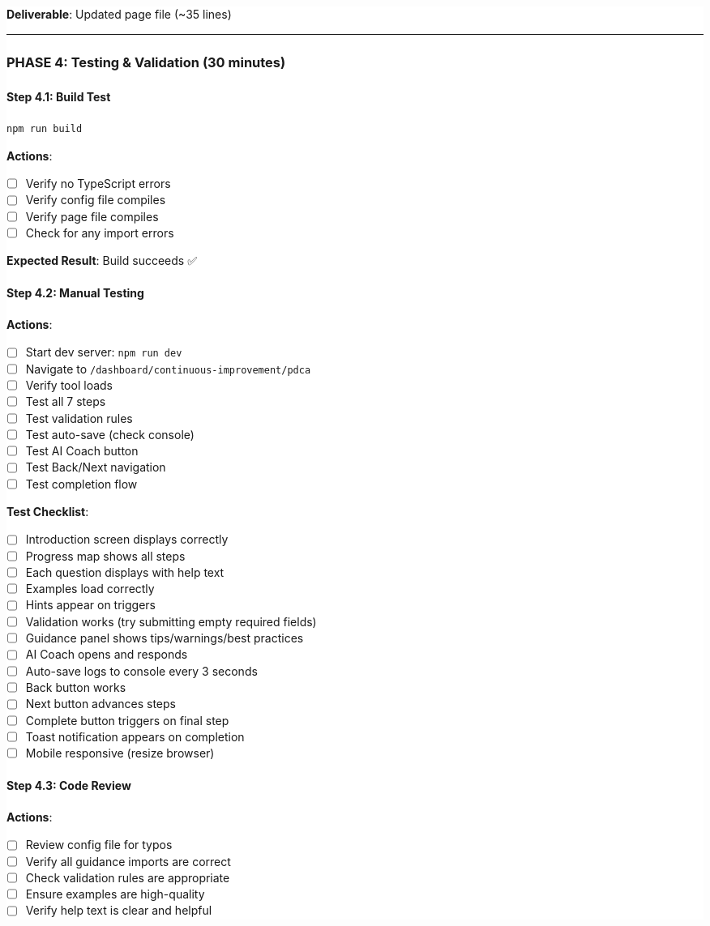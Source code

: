 **Deliverable**: Updated page file (~35 lines)

---

### PHASE 4: Testing & Validation (30 minutes)

#### Step 4.1: Build Test
```bash
npm run build
```

**Actions**:
- [ ] Verify no TypeScript errors
- [ ] Verify config file compiles
- [ ] Verify page file compiles
- [ ] Check for any import errors

**Expected Result**: Build succeeds ✅

#### Step 4.2: Manual Testing
**Actions**:
- [ ] Start dev server: `npm run dev`
- [ ] Navigate to `/dashboard/continuous-improvement/pdca`
- [ ] Verify tool loads
- [ ] Test all 7 steps
- [ ] Test validation rules
- [ ] Test auto-save (check console)
- [ ] Test AI Coach button
- [ ] Test Back/Next navigation
- [ ] Test completion flow

**Test Checklist**:
- [ ] Introduction screen displays correctly
- [ ] Progress map shows all steps
- [ ] Each question displays with help text
- [ ] Examples load correctly
- [ ] Hints appear on triggers
- [ ] Validation works (try submitting empty required fields)
- [ ] Guidance panel shows tips/warnings/best practices
- [ ] AI Coach opens and responds
- [ ] Auto-save logs to console every 3 seconds
- [ ] Back button works
- [ ] Next button advances steps
- [ ] Complete button triggers on final step
- [ ] Toast notification appears on completion
- [ ] Mobile responsive (resize browser)

#### Step 4.3: Code Review
**Actions**:
- [ ] Review config file for typos
- [ ] Verify all guidance imports are correct
- [ ] Check validation rules are appropriate
- [ ] Ensure examples are high-quality
- [ ] Verify help text is clear and helpful
